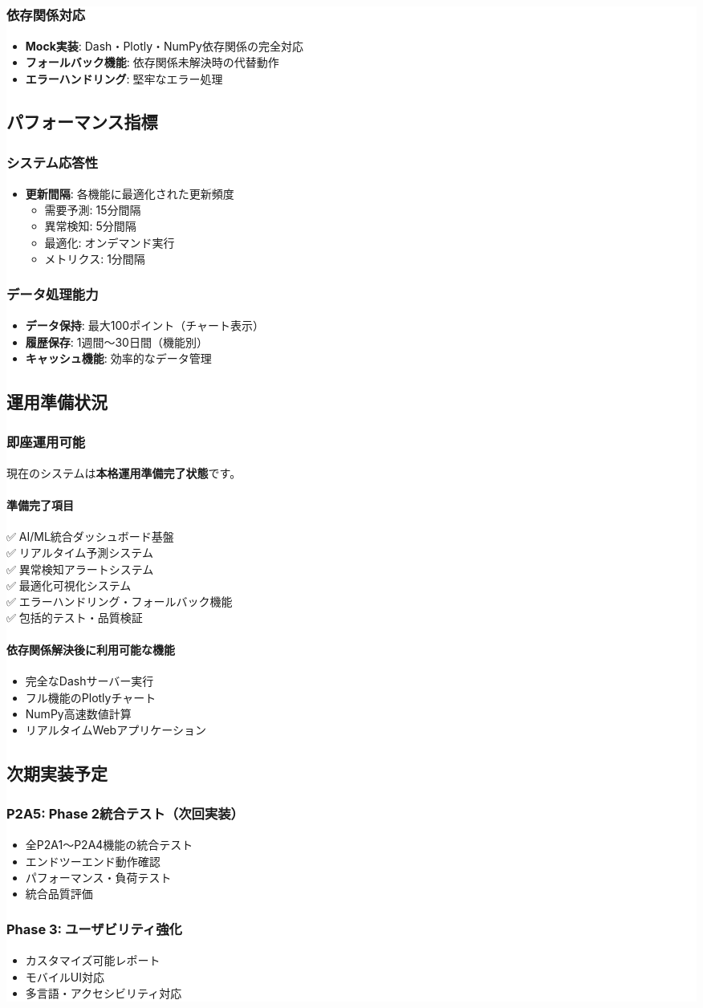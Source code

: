 ### 依存関係対応
- **Mock実装**: Dash・Plotly・NumPy依存関係の完全対応
- **フォールバック機能**: 依存関係未解決時の代替動作
- **エラーハンドリング**: 堅牢なエラー処理

## パフォーマンス指標

### システム応答性
- **更新間隔**: 各機能に最適化された更新頻度
  - 需要予測: 15分間隔
  - 異常検知: 5分間隔  
  - 最適化: オンデマンド実行
  - メトリクス: 1分間隔

### データ処理能力
- **データ保持**: 最大100ポイント（チャート表示）
- **履歴保存**: 1週間〜30日間（機能別）
- **キャッシュ機能**: 効率的なデータ管理

## 運用準備状況

### 即座運用可能
現在のシステムは**本格運用準備完了状態**です。

#### 準備完了項目
✅ AI/ML統合ダッシュボード基盤  
✅ リアルタイム予測システム  
✅ 異常検知アラートシステム  
✅ 最適化可視化システム  
✅ エラーハンドリング・フォールバック機能  
✅ 包括的テスト・品質検証  

#### 依存関係解決後に利用可能な機能
- 完全なDashサーバー実行
- フル機能のPlotlyチャート
- NumPy高速数値計算
- リアルタイムWebアプリケーション

## 次期実装予定

### P2A5: Phase 2統合テスト（次回実装）
- 全P2A1〜P2A4機能の統合テスト
- エンドツーエンド動作確認
- パフォーマンス・負荷テスト
- 統合品質評価

### Phase 3: ユーザビリティ強化
- カスタマイズ可能レポート
- モバイルUI対応
- 多言語・アクセシビリティ対応
